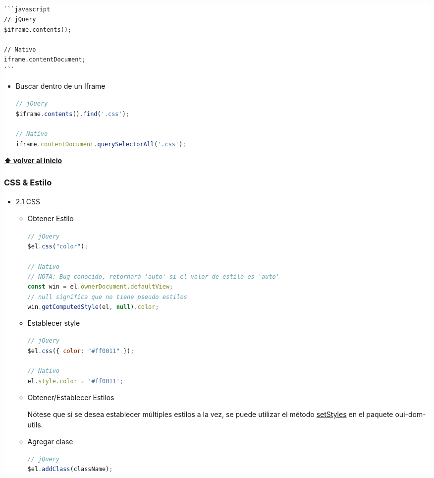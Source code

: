     ```javascript
    // jQuery
    $iframe.contents();

    // Nativo
    iframe.contentDocument;
    ```

  * Buscar dentro de un Iframe

    ```javascript
    // jQuery
    $iframe.contents().find('.css');

    // Nativo
    iframe.contentDocument.querySelectorAll('.css');
    ```

[**⬆ volver al inicio**](readme-es.md#tabla-de-contenidos)

### CSS & Estilo

* [2.1](readme-es.md#2.1)  CSS
  * Obtener Estilo

    ```javascript
    // jQuery
    $el.css("color");

    // Nativo
    // NOTA: Bug conocido, retornará 'auto' si el valor de estilo es 'auto'
    const win = el.ownerDocument.defaultView;
    // null significa que no tiene pseudo estilos
    win.getComputedStyle(el, null).color;
    ```

  * Establecer style

    ```javascript
    // jQuery
    $el.css({ color: "#ff0011" });

    // Nativo
    el.style.color = '#ff0011';
    ```

  * Obtener/Establecer Estilos

    Nótese que si se desea establecer múltiples estilos a la vez, se puede utilizar el método [setStyles](https://github.com/oneuijs/oui-dom-utils/blob/master/src/index.js#L194) en el paquete oui-dom-utils.

  * Agregar clase

    ```javascript
    // jQuery
    $el.addClass(className);
